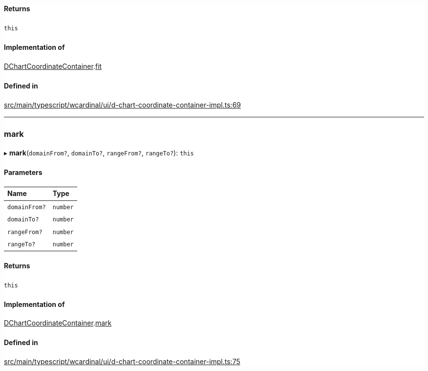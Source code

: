 #### Returns

`this`

#### Implementation of

[DChartCoordinateContainer](../interfaces/DChartCoordinateContainer.md).[fit](../interfaces/DChartCoordinateContainer.md#fit)

#### Defined in

[src/main/typescript/wcardinal/ui/d-chart-coordinate-container-impl.ts:69](https://github.com/winter-cardinal/winter-cardinal-ui/blob/v0.414.0/src/main/typescript/wcardinal/ui/d-chart-coordinate-container-impl.ts#L69)

___

### mark

▸ **mark**(`domainFrom?`, `domainTo?`, `rangeFrom?`, `rangeTo?`): `this`

#### Parameters

| Name | Type |
| :------ | :------ |
| `domainFrom?` | `number` |
| `domainTo?` | `number` |
| `rangeFrom?` | `number` |
| `rangeTo?` | `number` |

#### Returns

`this`

#### Implementation of

[DChartCoordinateContainer](../interfaces/DChartCoordinateContainer.md).[mark](../interfaces/DChartCoordinateContainer.md#mark)

#### Defined in

[src/main/typescript/wcardinal/ui/d-chart-coordinate-container-impl.ts:75](https://github.com/winter-cardinal/winter-cardinal-ui/blob/v0.414.0/src/main/typescript/wcardinal/ui/d-chart-coordinate-container-impl.ts#L75)
